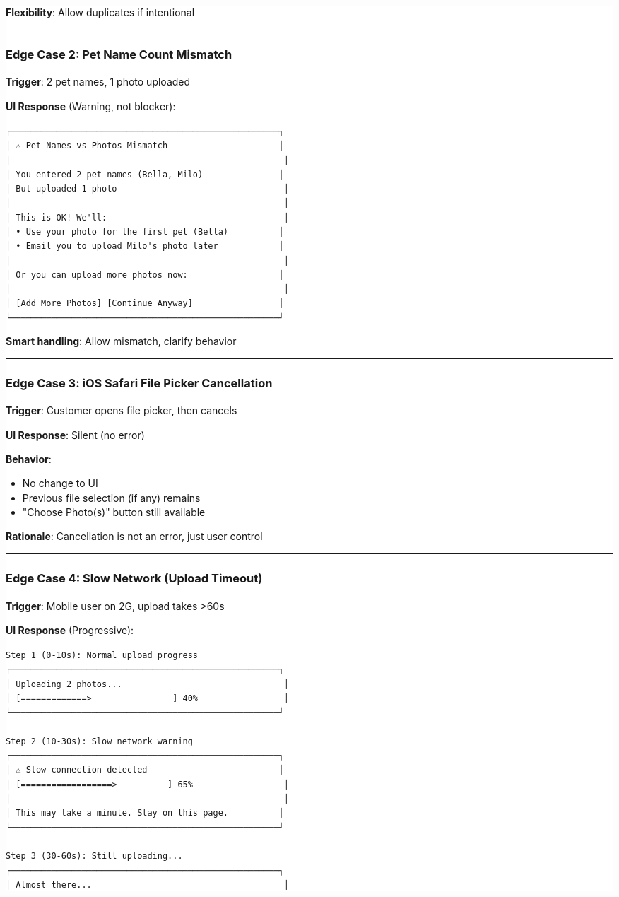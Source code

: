 **Flexibility**: Allow duplicates if intentional

---

### Edge Case 2: Pet Name Count Mismatch

**Trigger**: 2 pet names, 1 photo uploaded

**UI Response** (Warning, not blocker):
```
┌─────────────────────────────────────────────────────┐
│ ⚠️ Pet Names vs Photos Mismatch                      │
│                                                      │
│ You entered 2 pet names (Bella, Milo)               │
│ But uploaded 1 photo                                 │
│                                                      │
│ This is OK! We'll:                                   │
│ • Use your photo for the first pet (Bella)          │
│ • Email you to upload Milo's photo later            │
│                                                      │
│ Or you can upload more photos now:                  │
│                                                      │
│ [Add More Photos] [Continue Anyway]                 │
└─────────────────────────────────────────────────────┘
```

**Smart handling**: Allow mismatch, clarify behavior

---

### Edge Case 3: iOS Safari File Picker Cancellation

**Trigger**: Customer opens file picker, then cancels

**UI Response**: Silent (no error)

**Behavior**:
- No change to UI
- Previous file selection (if any) remains
- "Choose Photo(s)" button still available

**Rationale**: Cancellation is not an error, just user control

---

### Edge Case 4: Slow Network (Upload Timeout)

**Trigger**: Mobile user on 2G, upload takes >60s

**UI Response** (Progressive):
```
Step 1 (0-10s): Normal upload progress
┌─────────────────────────────────────────────────────┐
│ Uploading 2 photos...                                │
│ [=============>                ] 40%                 │
└─────────────────────────────────────────────────────┘

Step 2 (10-30s): Slow network warning
┌─────────────────────────────────────────────────────┐
│ ⚠️ Slow connection detected                          │
│ [==================>          ] 65%                  │
│                                                      │
│ This may take a minute. Stay on this page.          │
└─────────────────────────────────────────────────────┘

Step 3 (30-60s): Still uploading...
┌─────────────────────────────────────────────────────┐
│ Almost there...                                      │
```